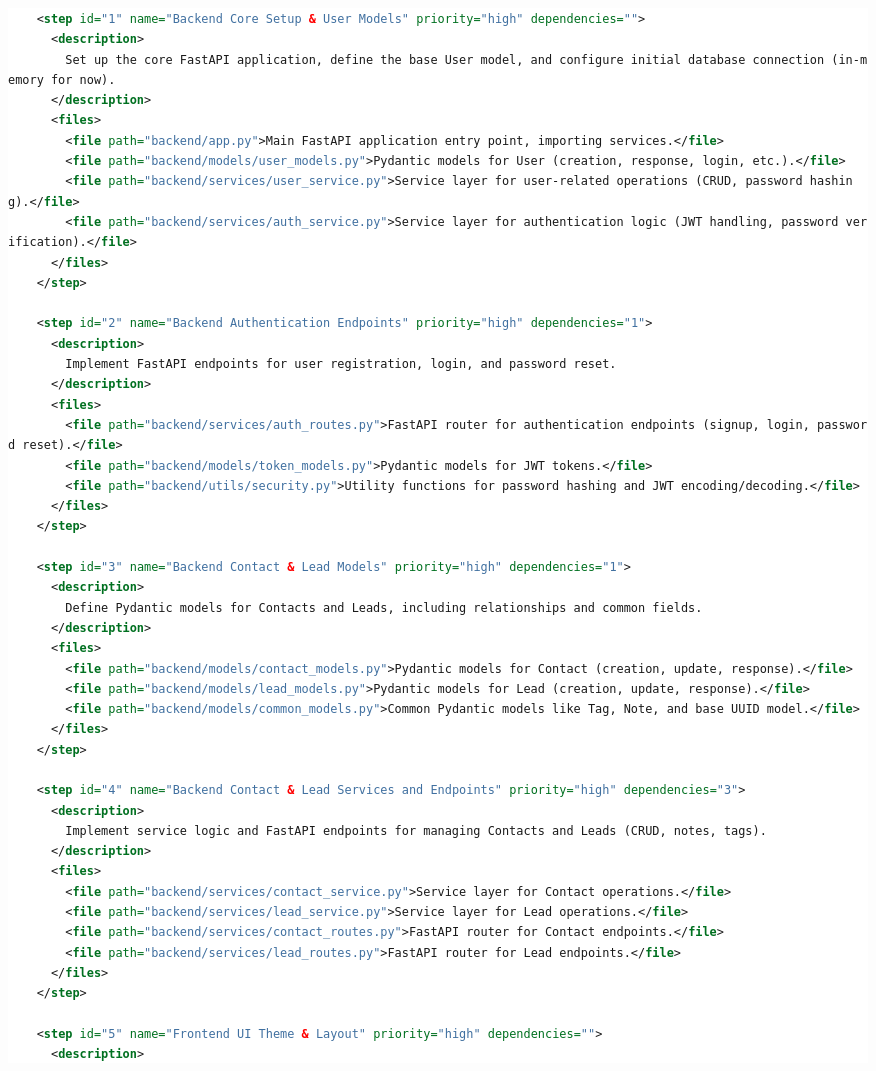 ```xml
    <step id="1" name="Backend Core Setup & User Models" priority="high" dependencies="">
      <description>
        Set up the core FastAPI application, define the base User model, and configure initial database connection (in-memory for now).
      </description>
      <files>
        <file path="backend/app.py">Main FastAPI application entry point, importing services.</file>
        <file path="backend/models/user_models.py">Pydantic models for User (creation, response, login, etc.).</file>
        <file path="backend/services/user_service.py">Service layer for user-related operations (CRUD, password hashing).</file>
        <file path="backend/services/auth_service.py">Service layer for authentication logic (JWT handling, password verification).</file>
      </files>
    </step>
    
    <step id="2" name="Backend Authentication Endpoints" priority="high" dependencies="1">
      <description>
        Implement FastAPI endpoints for user registration, login, and password reset.
      </description>
      <files>
        <file path="backend/services/auth_routes.py">FastAPI router for authentication endpoints (signup, login, password reset).</file>
        <file path="backend/models/token_models.py">Pydantic models for JWT tokens.</file>
        <file path="backend/utils/security.py">Utility functions for password hashing and JWT encoding/decoding.</file>
      </files>
    </step>

    <step id="3" name="Backend Contact & Lead Models" priority="high" dependencies="1">
      <description>
        Define Pydantic models for Contacts and Leads, including relationships and common fields.
      </description>
      <files>
        <file path="backend/models/contact_models.py">Pydantic models for Contact (creation, update, response).</file>
        <file path="backend/models/lead_models.py">Pydantic models for Lead (creation, update, response).</file>
        <file path="backend/models/common_models.py">Common Pydantic models like Tag, Note, and base UUID model.</file>
      </files>
    </step>

    <step id="4" name="Backend Contact & Lead Services and Endpoints" priority="high" dependencies="3">
      <description>
        Implement service logic and FastAPI endpoints for managing Contacts and Leads (CRUD, notes, tags).
      </description>
      <files>
        <file path="backend/services/contact_service.py">Service layer for Contact operations.</file>
        <file path="backend/services/lead_service.py">Service layer for Lead operations.</file>
        <file path="backend/services/contact_routes.py">FastAPI router for Contact endpoints.</file>
        <file path="backend/services/lead_routes.py">FastAPI router for Lead endpoints.</file>
      </files>
    </step>
    
    <step id="5" name="Frontend UI Theme & Layout" priority="high" dependencies="">
      <description>
```